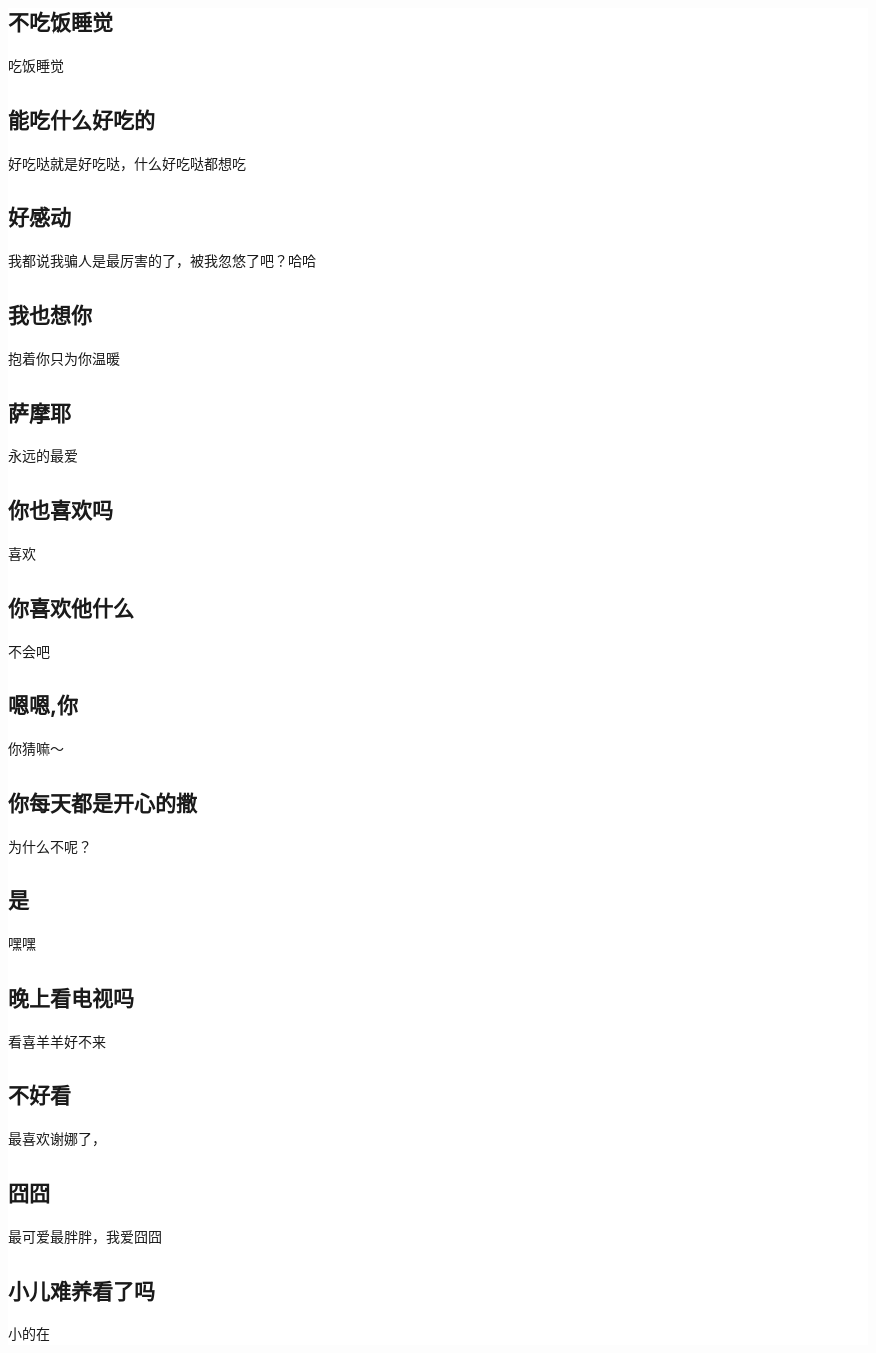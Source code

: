 ## 不吃饭睡觉
吃饭睡觉

## 能吃什么好吃的
好吃哒就是好吃哒，什么好吃哒都想吃

## 好感动
我都说我骗人是最厉害的了，被我忽悠了吧？哈哈

## 我也想你
抱着你只为你温暖

## 萨摩耶
永远的最爱

## 你也喜欢吗
喜欢

## 你喜欢他什么
不会吧

## 嗯嗯,你
你猜嘛～

## 你每天都是开心的撒
为什么不呢？

## 是
嘿嘿

## 晚上看电视吗
看喜羊羊好不来

## 不好看
最喜欢谢娜了，

## 囧囧
最可爱最胖胖，我爱囧囧

## 小儿难养看了吗
小的在
